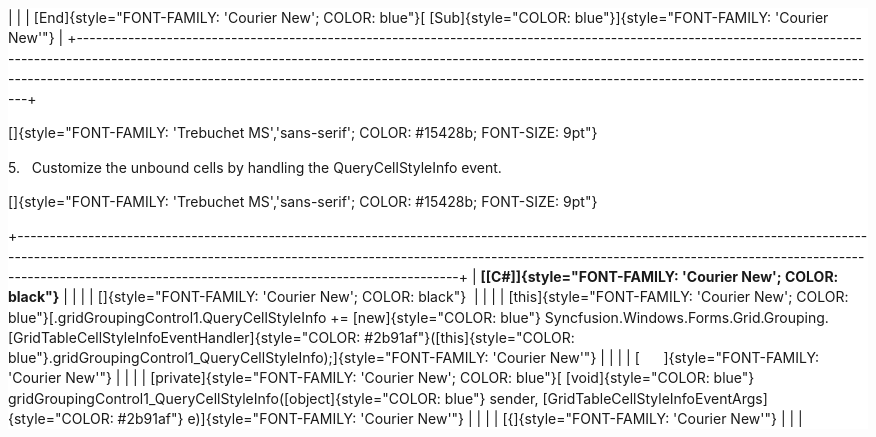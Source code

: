 |                                                                                                                                                                                                                                                                                                                                                                                                       |
| [End]{style="FONT-FAMILY: 'Courier New'; COLOR: blue"}[ [Sub]{style="COLOR: blue"}]{style="FONT-FAMILY: 'Courier New'"}                                                                                                                                                                                                                                                                               |
+-------------------------------------------------------------------------------------------------------------------------------------------------------------------------------------------------------------------------------------------------------------------------------------------------------------------------------------------------------------------------------------------------------+

[]{style="FONT-FAMILY: 'Trebuchet MS','sans-serif'; COLOR: #15428b; FONT-SIZE: 9pt"} 

5.   Customize the unbound cells by handling the QueryCellStyleInfo event.

[]{style="FONT-FAMILY: 'Trebuchet MS','sans-serif'; COLOR: #15428b; FONT-SIZE: 9pt"} 

+-----------------------------------------------------------------------------------------------------------------------------------------------------------------------------------------------------------------------------------------------------------------------------------------------------------------------------------------------+
| **[\[C#\]]{style="FONT-FAMILY: 'Courier New'; COLOR: black"}**                                                                                                                                                                                                                                                                                |
|                                                                                                                                                                                                                                                                                                                                               |
| []{style="FONT-FAMILY: 'Courier New'; COLOR: black"}                                                                                                                                                                                                                                                                                          |
|                                                                                                                                                                                                                                                                                                                                               |
| [this]{style="FONT-FAMILY: 'Courier New'; COLOR: blue"}[.gridGroupingControl1.QueryCellStyleInfo += [new]{style="COLOR: blue"} Syncfusion.Windows.Forms.Grid.Grouping.[GridTableCellStyleInfoEventHandler]{style="COLOR: #2b91af"}([this]{style="COLOR: blue"}.gridGroupingControl1_QueryCellStyleInfo);]{style="FONT-FAMILY: 'Courier New'"} |
|                                                                                                                                                                                                                                                                                                                                               |
| [      ]{style="FONT-FAMILY: 'Courier New'"}                                                                                                                                                                                                                                                                                                  |
|                                                                                                                                                                                                                                                                                                                                               |
| [private]{style="FONT-FAMILY: 'Courier New'; COLOR: blue"}[ [void]{style="COLOR: blue"} gridGroupingControl1_QueryCellStyleInfo([object]{style="COLOR: blue"} sender, [GridTableCellStyleInfoEventArgs]{style="COLOR: #2b91af"} e)]{style="FONT-FAMILY: 'Courier New'"}                                                                       |
|                                                                                                                                                                                                                                                                                                                                               |
| [{]{style="FONT-FAMILY: 'Courier New'"}                                                                                                                                                                                                                                                                                                       |
|                                                                                                                                                                                                                                                                                                                                               |